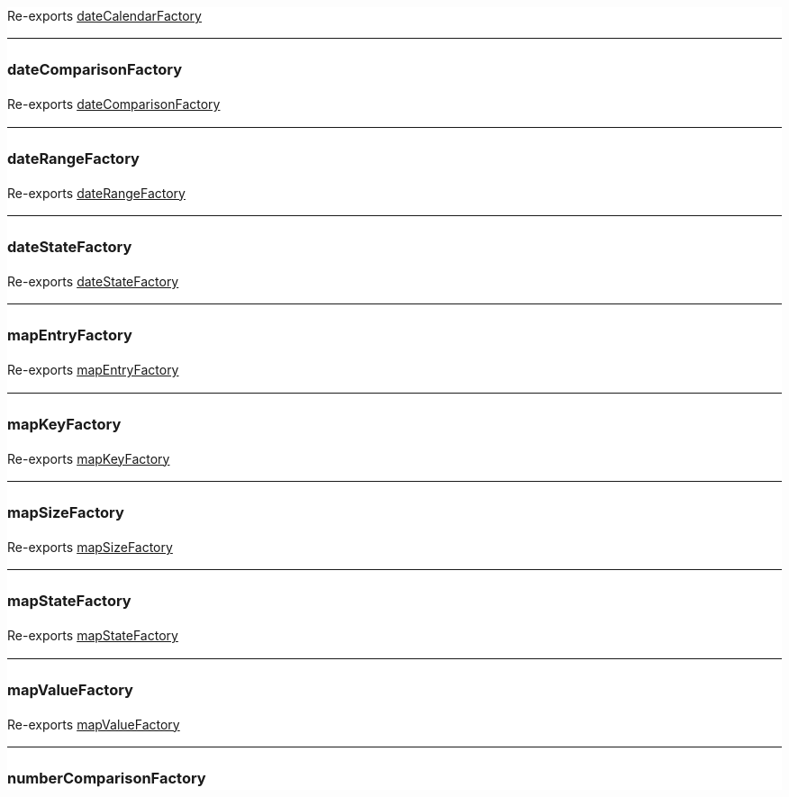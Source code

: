 Re-exports [dateCalendarFactory](../factory/dates/dateCalendar/functions/dateCalendarFactory.md)

***

### dateComparisonFactory

Re-exports [dateComparisonFactory](../factory/dates/dateComparison/functions/dateComparisonFactory.md)

***

### dateRangeFactory

Re-exports [dateRangeFactory](../factory/dates/dateRange/functions/dateRangeFactory.md)

***

### dateStateFactory

Re-exports [dateStateFactory](../factory/dates/dateState/functions/dateStateFactory.md)

***

### mapEntryFactory

Re-exports [mapEntryFactory](../factory/maps/mapEntry/functions/mapEntryFactory.md)

***

### mapKeyFactory

Re-exports [mapKeyFactory](../factory/maps/mapKey/functions/mapKeyFactory.md)

***

### mapSizeFactory

Re-exports [mapSizeFactory](../factory/maps/mapSize/functions/mapSizeFactory.md)

***

### mapStateFactory

Re-exports [mapStateFactory](../factory/maps/mapState/functions/mapStateFactory.md)

***

### mapValueFactory

Re-exports [mapValueFactory](../factory/maps/mapValue/functions/mapValueFactory.md)

***

### numberComparisonFactory
